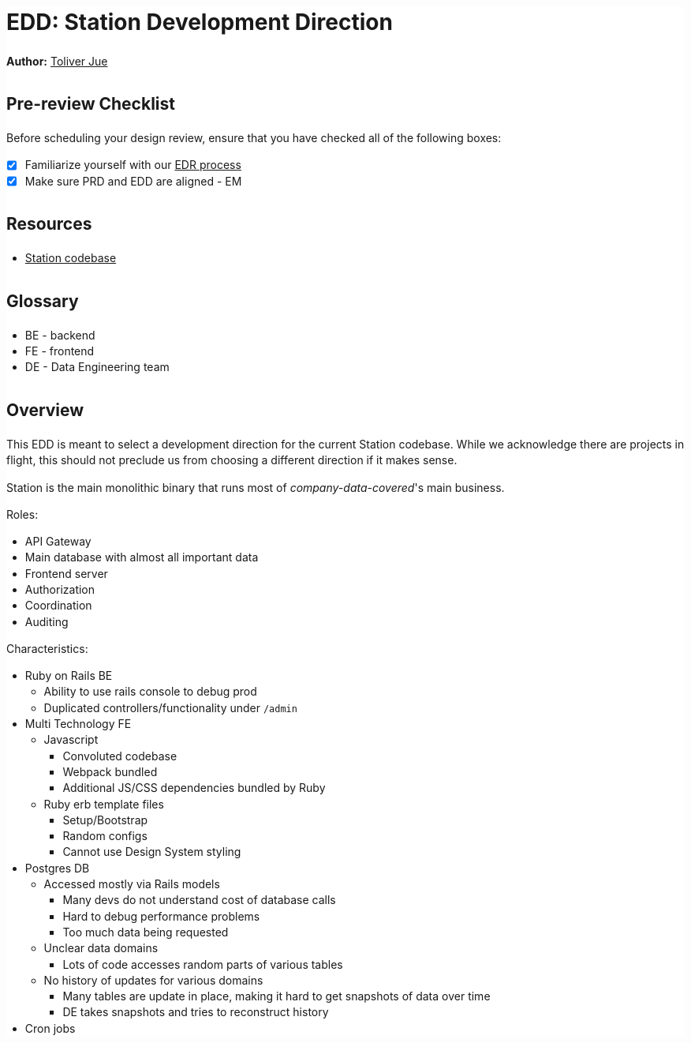 # EDD: Station Development Direction

**Author:** [Toliver Jue](toliver.jue@*company-data-covered*.com)

## Pre-review Checklist

Before scheduling your design review, ensure that you have checked all of the following boxes:

- [x] Familiarize yourself with our [EDR process](https://*company-data-covered*.atlassian.net/wiki/spaces/EN/pages/52002922/Process+Engineering+Design+Review)
- [x] Make sure PRD and EDD are aligned - EM

## Resources

- [Station codebase](https://github.com/*company-data-covered*/station)

## Glossary

- BE - backend
- FE - frontend
- DE - Data Engineering team

## Overview

This EDD is meant to select a development direction for the current Station codebase. While we acknowledge there are projects in flight, this should not preclude us from choosing a different direction if it makes sense.

Station is the main monolithic binary that runs most of _company-data-covered_'s main business.

Roles:

- API Gateway
- Main database with almost all important data
- Frontend server
- Authorization
- Coordination
- Auditing

Characteristics:

- Ruby on Rails BE
  - Ability to use rails console to debug prod
  - Duplicated controllers/functionality under `/admin`
- Multi Technology FE
  - Javascript
    - Convoluted codebase
    - Webpack bundled
    - Additional JS/CSS dependencies bundled by Ruby
  - Ruby erb template files
    - Setup/Bootstrap
    - Random configs
    - Cannot use Design System styling
- Postgres DB
  - Accessed mostly via Rails models
    - Many devs do not understand cost of database calls
    - Hard to debug performance problems
    - Too much data being requested
  - Unclear data domains
    - Lots of code accesses random parts of various tables
  - No history of updates for various domains
    - Many tables are update in place, making it hard to get snapshots of data over time
    - DE takes snapshots and tries to reconstruct history
- Cron jobs